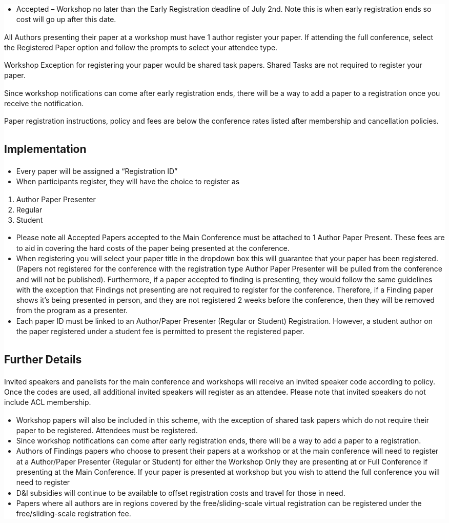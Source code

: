 - Accepted – Workshop no later than the Early Registration deadline of July 2nd. Note this is when early registration ends so cost will go up after this date.   
 
All Authors presenting their paper at a workshop must have 1 author register your paper. If attending the full conference, select the Registered Paper option and follow the prompts to select your attendee type.    

Workshop Exception for registering your paper would be shared task papers. Shared Tasks are not required to register your paper.    

Since workshop notifications can come after early registration ends, there will be a way to add a paper to a registration once you receive the notification.    
 
Paper registration instructions, policy and fees are below the conference rates listed after membership and cancellation policies.    

## Implementation

- Every paper will be assigned a “Registration ID”
- When participants register, they will have the choice to register as

1. Author Paper Presenter
2. Regular
3. Student

- Please note all Accepted Papers accepted to the Main Conference must be attached to 1 Author Paper Present. These fees are to aid in covering the hard costs of the paper being presented at the conference.
- When registering you will select your paper title in the dropdown box this will guarantee that your paper has been registered. (Papers not registered for the conference with the registration type Author Paper Presenter will be pulled from the conference and will not be published). Furthermore, if a paper accepted to finding is presenting, they would follow the same guidelines with the exception that Findings not presenting are not required to register for the conference. Therefore, if a Finding paper shows it’s being presented in person, and they are not registered 2 weeks before the conference, then they will be removed from the program as a presenter.
- Each paper ID must be linked to an Author/Paper Presenter (Regular or Student) Registration. However, a student author on the paper registered under a student fee is permitted to present the registered paper.

## Further Details

Invited speakers and panelists for the main conference and workshops will receive an invited speaker code according to policy. Once the codes are used, all additional invited speakers will register as an attendee. Please note that invited speakers do not include ACL membership.

- Workshop papers will also be included in this scheme, with the exception of shared task papers which do not require their paper to be registered. Attendees must be registered.
- Since workshop notifications can come after early registration ends, there will be a way to add a paper to a registration.
- Authors of Findings papers who choose to present their papers at a workshop or at the main conference will need to register at a Author/Paper Presenter (Regular or Student) for either the Workshop Only they are presenting at or Full Conference if presenting at the Main Conference. If your paper is presented at workshop but you wish to attend the full conference you will need to register
- D&I subsidies will continue to be available to offset registration costs and travel for those in need.
- Papers where all authors are in regions covered by the free/sliding-scale virtual registration can be registered under the free/sliding-scale registration fee.
